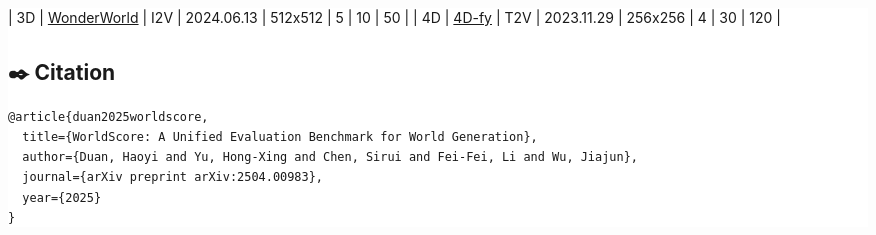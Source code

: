 | 3D         | [WonderWorld](https://kovenyu.com/wonderworld/)              | I2V     | 2024.06.13 | 512x512    | 5               | 10   | 50           |
| 4D         | [4D-fy](https://sherwinbahmani.github.io/4dfy/)              | T2V     | 2023.11.29 | 256x256    | 4               | 30   | 120          |



## ✒️ Citation <a name="citation"></a>

```
@article{duan2025worldscore,
  title={WorldScore: A Unified Evaluation Benchmark for World Generation},
  author={Duan, Haoyi and Yu, Hong-Xing and Chen, Sirui and Fei-Fei, Li and Wu, Jiajun},
  journal={arXiv preprint arXiv:2504.00983},
  year={2025}
}
```

